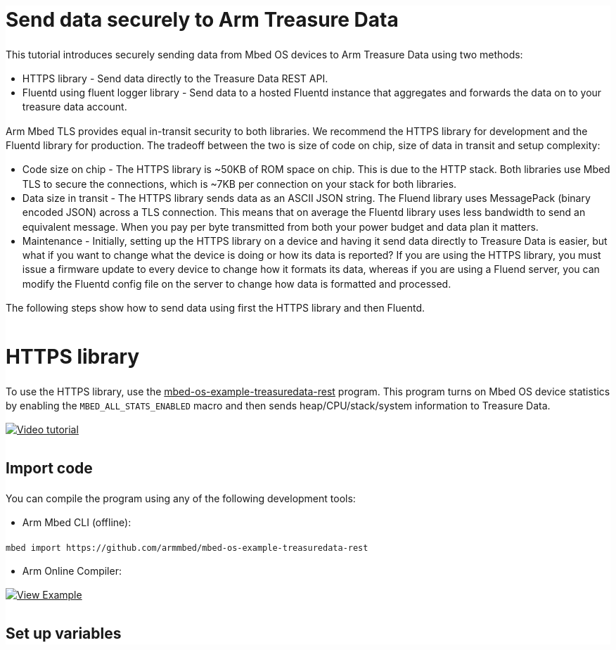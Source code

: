 # Send data securely to Arm Treasure Data

This tutorial introduces securely sending data from Mbed OS devices to Arm Treasure Data using two methods:

- HTTPS library - Send data directly to the Treasure Data REST API.
- Fluentd using fluent logger library - Send data to a hosted Fluentd instance that aggregates and forwards the data on to your treasure data account.

Arm Mbed TLS provides equal in-transit security to both libraries. We recommend the HTTPS library for development and the Fluentd library for production. The tradeoff between the two is size of code on chip, size of data in transit and setup complexity:

- Code size on chip - The HTTPS library is ~50KB of ROM space on chip. This is due to the HTTP stack. Both libraries use Mbed TLS to secure the connections, which is ~7KB per connection on your stack for both libraries.
- Data size in transit - The HTTPS library sends data as an ASCII JSON string. The Fluend library uses MessagePack (binary encoded JSON) across a TLS connection. This means that on average the Fluentd library uses less bandwidth to send an equivalent message. When you pay per byte transmitted from both your power budget and data plan it matters.
- Maintenance - Initially, setting up the HTTPS library on a device and having it send data directly to Treasure Data is easier, but what if you want to change what the device is doing or how its data is reported? If you are using the HTTPS library, you must issue a firmware update to every device to change how it formats its data, whereas if you are using a Fluend server, you can modify the Fluentd config file on the server to change how data is formatted and processed.

The following steps show how to send data using first the HTTPS library and then Fluentd.

# HTTPS library

To use the HTTPS library, use the [mbed-os-example-treasuredata-rest](https://github.com/armmbed/mbed-os-example-treasuredata-rest) program. This program turns on Mbed OS device statistics by enabling the `MBED_ALL_STATS_ENABLED` macro and then sends heap/CPU/stack/system information to Treasure Data.

<span class="images">[![Video tutorial](https://img.youtube.com/vi/ky-HDNFZw8w/0.jpg)](https://youtu.be/ky-HDNFZw8w)</span>

## Import code

You can compile the program using any of the following development tools:

- Arm Mbed CLI (offline):

```
mbed import https://github.com/armmbed/mbed-os-example-treasuredata-rest
```

- Arm Online Compiler:

[![View Example](https://www.mbed.com/embed/?url=https://github.com/armmbed/mbed-os-example-treasuredata-rest)](https://github.com/armmbed/mbed-os-example-treasuredata-rest/blob/master/main.cpp)

## Set up variables
